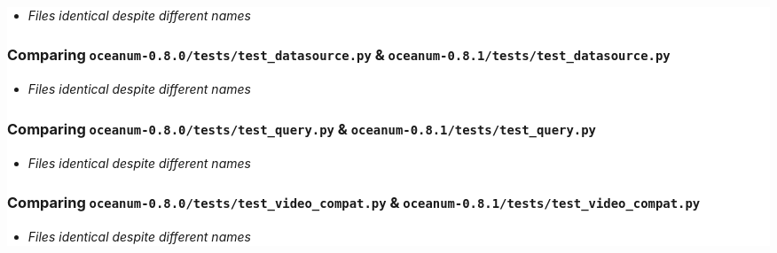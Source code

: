  * *Files identical despite different names*

### Comparing `oceanum-0.8.0/tests/test_datasource.py` & `oceanum-0.8.1/tests/test_datasource.py`

 * *Files identical despite different names*

### Comparing `oceanum-0.8.0/tests/test_query.py` & `oceanum-0.8.1/tests/test_query.py`

 * *Files identical despite different names*

### Comparing `oceanum-0.8.0/tests/test_video_compat.py` & `oceanum-0.8.1/tests/test_video_compat.py`

 * *Files identical despite different names*


